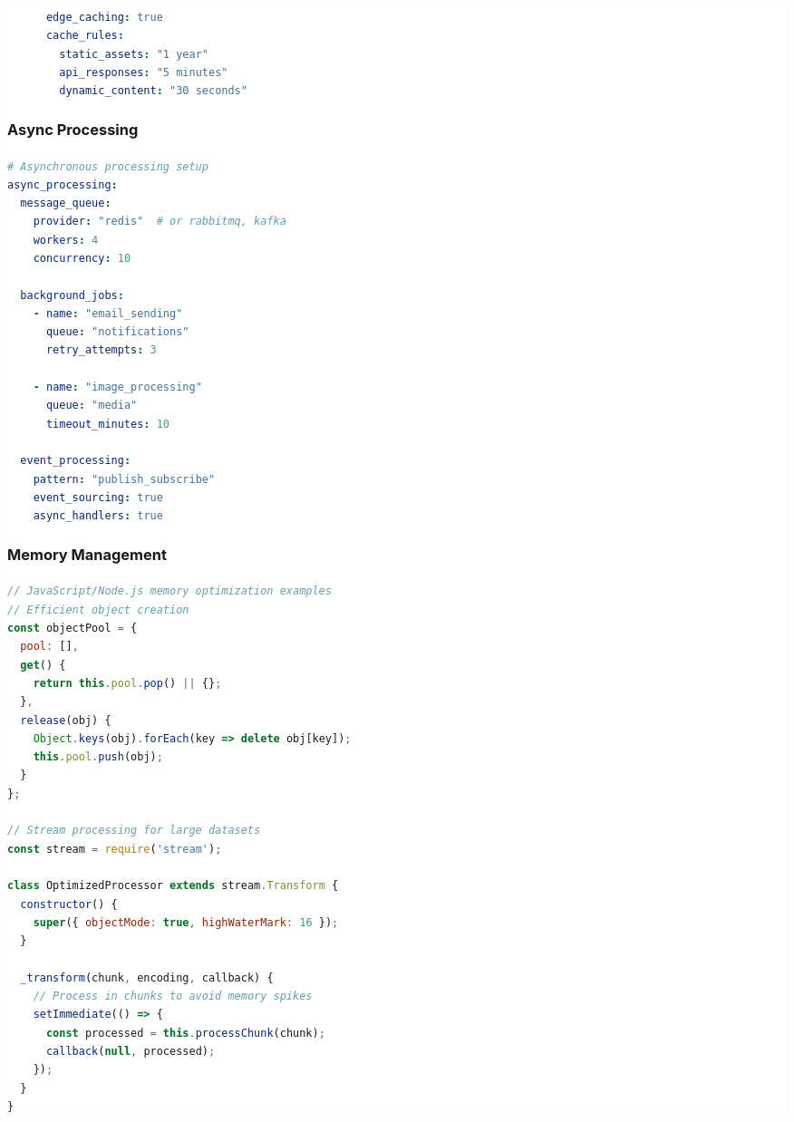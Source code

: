 ```yaml
      edge_caching: true
      cache_rules:
        static_assets: "1 year"
        api_responses: "5 minutes"
        dynamic_content: "30 seconds"
```

### Async Processing

```yaml
# Asynchronous processing setup
async_processing:
  message_queue:
    provider: "redis"  # or rabbitmq, kafka
    workers: 4
    concurrency: 10
    
  background_jobs:
    - name: "email_sending"
      queue: "notifications"
      retry_attempts: 3
      
    - name: "image_processing"
      queue: "media"
      timeout_minutes: 10
      
  event_processing:
    pattern: "publish_subscribe"
    event_sourcing: true
    async_handlers: true
```

### Memory Management

```javascript
// JavaScript/Node.js memory optimization examples
// Efficient object creation
const objectPool = {
  pool: [],
  get() {
    return this.pool.pop() || {};
  },
  release(obj) {
    Object.keys(obj).forEach(key => delete obj[key]);
    this.pool.push(obj);
  }
};

// Stream processing for large datasets
const stream = require('stream');

class OptimizedProcessor extends stream.Transform {
  constructor() {
    super({ objectMode: true, highWaterMark: 16 });
  }
  
  _transform(chunk, encoding, callback) {
    // Process in chunks to avoid memory spikes
    setImmediate(() => {
      const processed = this.processChunk(chunk);
      callback(null, processed);
    });
  }
}
```